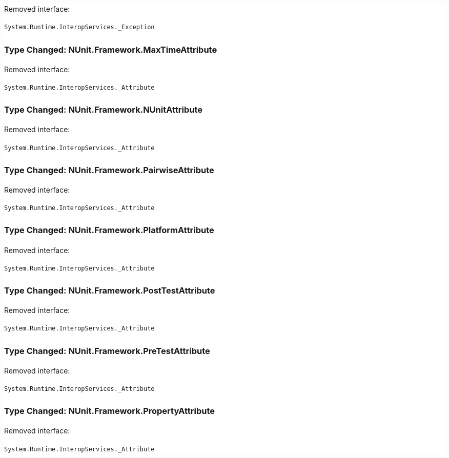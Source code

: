 Removed interface:

```
System.Runtime.InteropServices._Exception
```

### Type Changed: NUnit.Framework.MaxTimeAttribute

Removed interface:

```
System.Runtime.InteropServices._Attribute
```

### Type Changed: NUnit.Framework.NUnitAttribute

Removed interface:

```
System.Runtime.InteropServices._Attribute
```

### Type Changed: NUnit.Framework.PairwiseAttribute

Removed interface:

```
System.Runtime.InteropServices._Attribute
```

### Type Changed: NUnit.Framework.PlatformAttribute

Removed interface:

```
System.Runtime.InteropServices._Attribute
```

### Type Changed: NUnit.Framework.PostTestAttribute

Removed interface:

```
System.Runtime.InteropServices._Attribute
```

### Type Changed: NUnit.Framework.PreTestAttribute

Removed interface:

```
System.Runtime.InteropServices._Attribute
```

### Type Changed: NUnit.Framework.PropertyAttribute

Removed interface:

```
System.Runtime.InteropServices._Attribute
```
